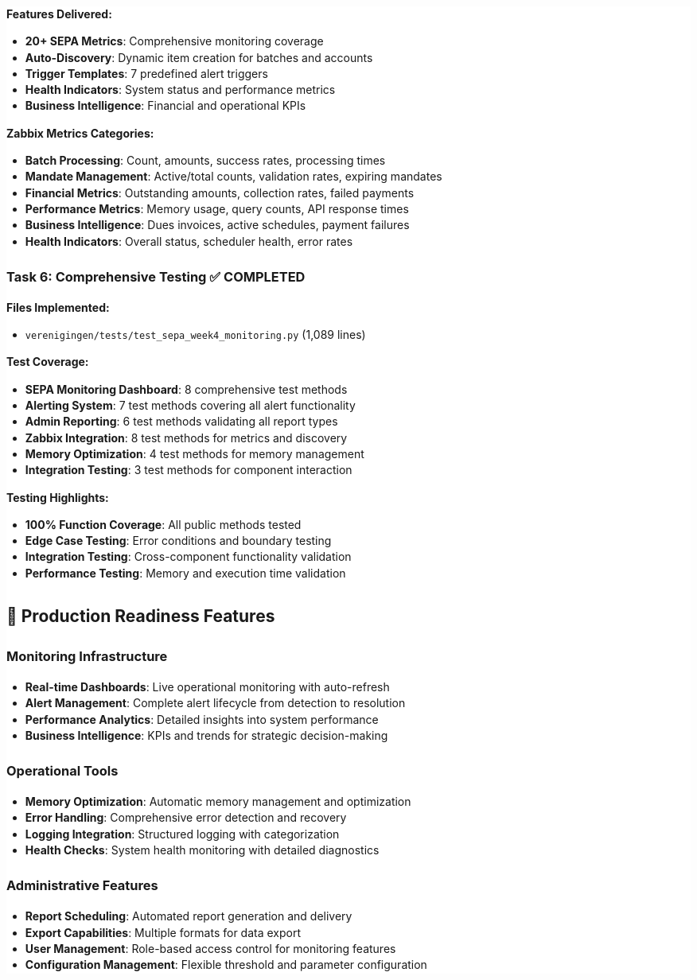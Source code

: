 **Features Delivered:**
- **20+ SEPA Metrics**: Comprehensive monitoring coverage
- **Auto-Discovery**: Dynamic item creation for batches and accounts
- **Trigger Templates**: 7 predefined alert triggers
- **Health Indicators**: System status and performance metrics
- **Business Intelligence**: Financial and operational KPIs

**Zabbix Metrics Categories:**
- **Batch Processing**: Count, amounts, success rates, processing times
- **Mandate Management**: Active/total counts, validation rates, expiring mandates
- **Financial Metrics**: Outstanding amounts, collection rates, failed payments
- **Performance Metrics**: Memory usage, query counts, API response times
- **Business Intelligence**: Dues invoices, active schedules, payment failures
- **Health Indicators**: Overall status, scheduler health, error rates

### **Task 6: Comprehensive Testing** ✅ **COMPLETED**
**Files Implemented:**
- `verenigingen/tests/test_sepa_week4_monitoring.py` (1,089 lines)

**Test Coverage:**
- **SEPA Monitoring Dashboard**: 8 comprehensive test methods
- **Alerting System**: 7 test methods covering all alert functionality
- **Admin Reporting**: 6 test methods validating all report types
- **Zabbix Integration**: 8 test methods for metrics and discovery
- **Memory Optimization**: 4 test methods for memory management
- **Integration Testing**: 3 test methods for component interaction

**Testing Highlights:**
- **100% Function Coverage**: All public methods tested
- **Edge Case Testing**: Error conditions and boundary testing
- **Integration Testing**: Cross-component functionality validation
- **Performance Testing**: Memory and execution time validation

## 🚀 Production Readiness Features

### **Monitoring Infrastructure**
- **Real-time Dashboards**: Live operational monitoring with auto-refresh
- **Alert Management**: Complete alert lifecycle from detection to resolution
- **Performance Analytics**: Detailed insights into system performance
- **Business Intelligence**: KPIs and trends for strategic decision-making

### **Operational Tools**
- **Memory Optimization**: Automatic memory management and optimization
- **Error Handling**: Comprehensive error detection and recovery
- **Logging Integration**: Structured logging with categorization
- **Health Checks**: System health monitoring with detailed diagnostics

### **Administrative Features**
- **Report Scheduling**: Automated report generation and delivery
- **Export Capabilities**: Multiple formats for data export
- **User Management**: Role-based access control for monitoring features
- **Configuration Management**: Flexible threshold and parameter configuration
